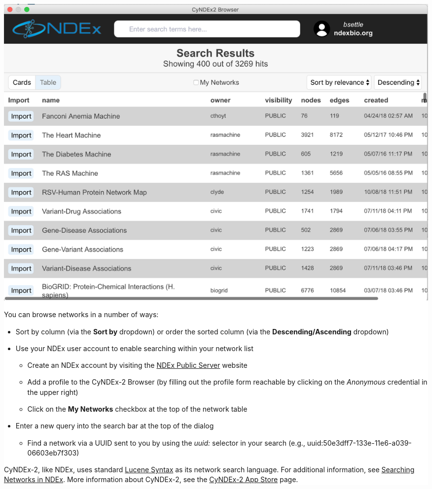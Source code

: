 ![ndex_table.png](_static/images/Creating_Networks/ndex_table.png)

You can browse networks in a number of ways:

-   Sort by column (via the **Sort by** dropdown) or order the sorted column (via the **Descending/Ascending** dropdown)

-   Use your NDEx user account to enable searching within your network list

    -   Create an NDEx account by visiting the [NDEx Public Server](http://ndexbio.org) website

    -   Add a profile to the CyNDEx-2 Browser (by filling out the profile form reachable by clicking on the *Anonymous* credential in the upper right)

    -   Click on the **My Networks** checkbox at the top of the network table

-   Enter a new query into the search bar at the top of the dialog

    -   Find a network via a UUID sent to you by using the *uuid:* selector in your search (e.g., uuid:50e3dff7-133e-11e6-a039-06603eb7f303)

CyNDEx-2, like NDEx,  uses standard [Lucene Syntax](http://www.google.com/url?q=http%3A%2F%2Flucene.apache.org%2Fcore%2F2_9_4%2Fqueryparsersyntax.html&sa=D&sntz=1&usg=AFQjCNET2XPlP7UAXyTDJzAoMf1zsv0Ccw) as its network search language. For additional information, see [Searching Networks in NDEx](http://home.ndexbio.org/finding-and-querying-networks/). More information about CyNDEx-2, see the [CyNDEx-2 App Store](http://apps.cytoscape.org/apps/cyndex2) page.
